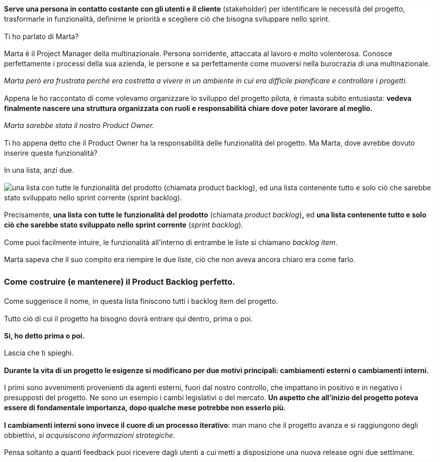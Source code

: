 **Serve una persona in contatto costante con gli utenti e il cliente** (stakeholder) per identificare le necessità del progetto, trasformarle in funzionalità, definirne le priorità e scegliere ciò che bisogna sviluppare nello sprint.

Ti ho parlato di Marta?

Marta è il Project Manager della multinazionale. Persona sorridente, attaccata al lavoro e molto volenterosa. Conosce perfettamente i processi della sua azienda, le persone e sa perfettamente come muoversi nella burocrazia di una multinazionale.

_Marta però era frustrata perché era costretta a vivere in un ambiente in cui era difficile pianificare e controllare i progetti._

Appena le ho raccontato di come volevamo organizzare lo sviluppo del progetto pilota, è rimasta subito entusiasta: **vedeva finalmente nascere una struttura organizzata con ruoli e responsabilità chiare dove poter lavorare al meglio.**

_Marta sarebbe stata il nostro Product Owner._

Ti ho appena detto che il Product Owner ha la responsabilità delle funzionalità del progetto. Ma Marta, dove avrebbe dovuto inserire queste funzionalità?

In una lista, anzi due.

![una lista con tutte le funzionalità del prodotto (chiamata product backlog), ed una lista contenente tutto e solo ciò che sarebbe stato sviluppato nello sprint corrente (sprint backlog). ](/posts/project-management-guida/backlog.jpg)

Precisamente, **una lista con tutte le funzionalità del prodotto** (chiamata _product backlog_)**,** ed **una lista contenente tutto e solo ciò che sarebbe stato sviluppato nello sprint corrente** (_sprint backlog_).

Come puoi facilmente intuire, le funzionalità all’interno di entrambe le liste si chiamano _backlog item_.

Marta sapeva che il suo compito era riempire le due liste, ciò che non aveva ancora chiaro era come farlo.

### Come costruire (e mantenere) il Product Backlog perfetto.

Come suggerisce il nome, in questa lista finiscono tutti i backlog item del progetto.

Tutto ciò di cui il progetto ha bisogno dovrà entrare qui dentro, prima o poi.

**Si, ho detto prima o poi.**

Lascia che ti spieghi.

**Durante la vita di un progetto le esigenze si modificano per due motivi principali: cambiamenti esterni o cambiamenti interni.**

I primi sono avvenimenti provenienti da agenti esterni, fuori dal nostro controllo, che impattano in positivo e in negativo i presupposti del progetto. Ne sono un esempio i cambi legislativi o del mercato. **Un aspetto che all’inizio del progetto poteva essere di fondamentale importanza, dopo qualche mese potrebbe non esserlo più.**

**I cambiamenti interni sono invece il cuore di un processo iterativo**: man mano che il progetto avanza e si raggiungono degli obbiettivi, _si acquisiscono informazioni strategiche_.

Pensa soltanto a quanti feedback puoi ricevere dagli utenti a cui metti a disposizione una nuova release ogni due settimane.
